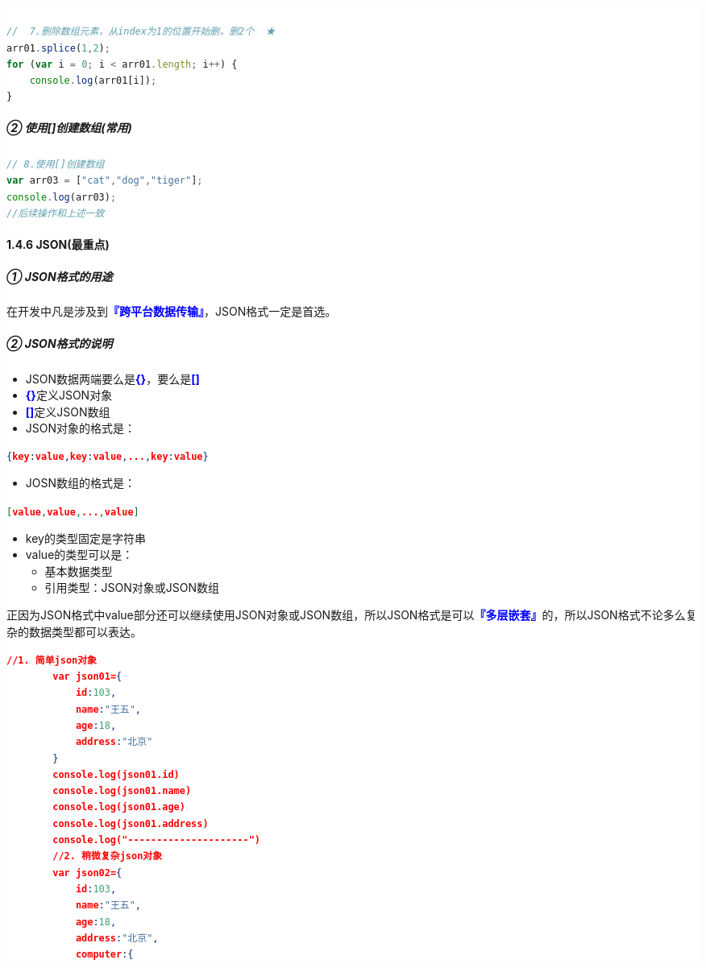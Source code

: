 ```javascript

//  7.删除数组元素，从index为1的位置开始删，删2个  ★
arr01.splice(1,2);
for (var i = 0; i < arr01.length; i++) {
    console.log(arr01[i]);
}
```

##### ② 使用[]创建数组(常用)

```javascript
// 8.使用[]创建数组
var arr03 = ["cat","dog","tiger"];
console.log(arr03);
//后续操作和上述一致
```

#### 1.4.6 JSON(最重点)

##### ① JSON格式的用途

在开发中凡是涉及到<span style="color:blue;font-weight:bold;">『跨平台数据传输』</span>，JSON格式一定是首选。

##### ② JSON格式的说明

- JSON数据两端要么是<span style="color:blue;font-weight:bold;">{}</span>，要么是<span style="color:blue;font-weight:bold;">[]</span>
- <span style="color:blue;font-weight:bold;">{}</span>定义JSON对象
- <span style="color:blue;font-weight:bold;">[]</span>定义JSON数组
- JSON对象的格式是：

```json
{key:value,key:value,...,key:value}
```

- JOSN数组的格式是：

```json
[value,value,...,value]
```

- key的类型固定是字符串
- value的类型可以是：
  - 基本数据类型
  - 引用类型：JSON对象或JSON数组

正因为JSON格式中value部分还可以继续使用JSON对象或JSON数组，所以JSON格式是可以<span style="color:blue;font-weight:bold;">『多层嵌套』</span>的，所以JSON格式不论多么复杂的数据类型都可以表达。

```json
//1. 简单json对象
        var json01={
            id:103,
            name:"王五",
            age:18,
            address:"北京"
        }
        console.log(json01.id)
        console.log(json01.name)
        console.log(json01.age)
        console.log(json01.address)
        console.log("---------------------")
        //2. 稍微复杂json对象
        var json02={
            id:103,
            name:"王五",
            age:18,
            address:"北京",
            computer:{
```